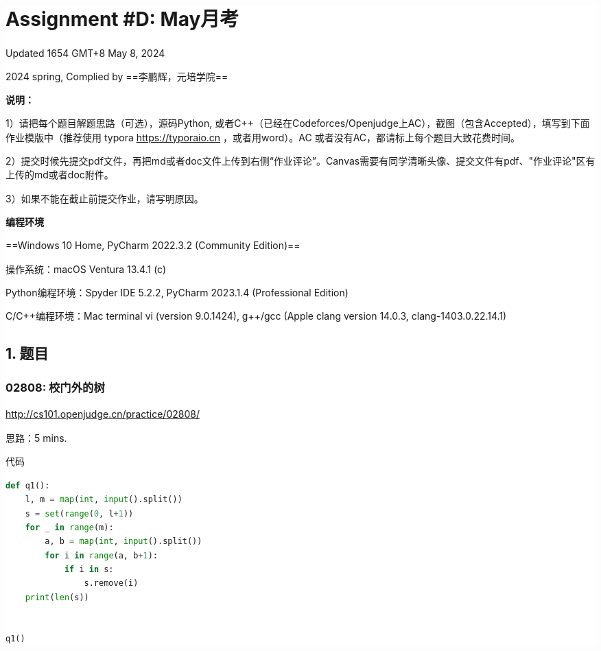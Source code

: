 # Assignment #D: May月考

Updated 1654 GMT+8 May 8, 2024

2024 spring, Complied by ==李鹏辉，元培学院==



**说明：**

1）请把每个题目解题思路（可选），源码Python, 或者C++（已经在Codeforces/Openjudge上AC），截图（包含Accepted），填写到下面作业模版中（推荐使用 typora https://typoraio.cn ，或者用word）。AC 或者没有AC，都请标上每个题目大致花费时间。

2）提交时候先提交pdf文件，再把md或者doc文件上传到右侧“作业评论”。Canvas需要有同学清晰头像、提交文件有pdf、"作业评论"区有上传的md或者doc附件。

3）如果不能在截止前提交作业，请写明原因。



**编程环境**

==Windows 10 Home, PyCharm 2022.3.2 (Community Edition)==

操作系统：macOS Ventura 13.4.1 (c)

Python编程环境：Spyder IDE 5.2.2, PyCharm 2023.1.4 (Professional Edition)

C/C++编程环境：Mac terminal vi (version 9.0.1424), g++/gcc (Apple clang version 14.0.3, clang-1403.0.22.14.1)



## 1. 题目

### 02808: 校门外的树

http://cs101.openjudge.cn/practice/02808/



思路：5 mins.



代码

```python
def q1():
    l, m = map(int, input().split())
    s = set(range(0, l+1))
    for _ in range(m):
        a, b = map(int, input().split())
        for i in range(a, b+1):
            if i in s:
                s.remove(i)
    print(len(s))


q1()
```
